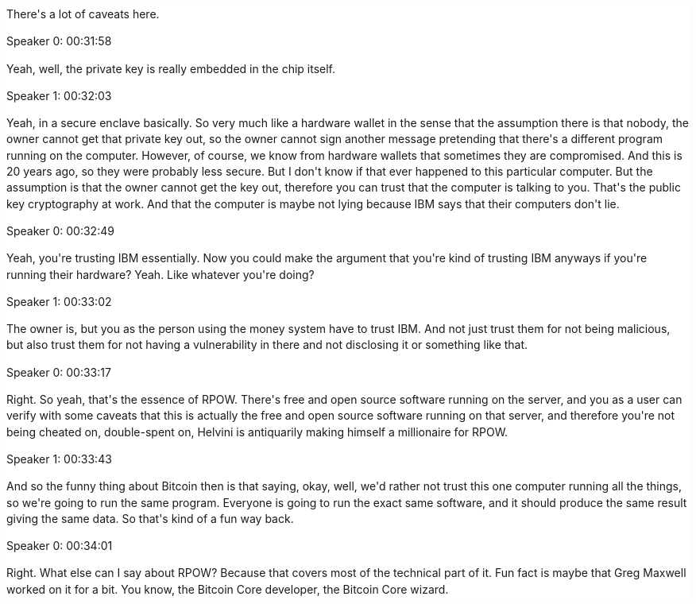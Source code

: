 There's a lot of caveats here.

Speaker 0: 00:31:58

Yeah, well, the private key is really embedded in the chip itself.

Speaker 1: 00:32:03

Yeah, in a secure enclave basically.
So very much like a hardware wallet in the sense that the assumption there is that nobody, the owner cannot get that private key out, so the owner cannot sign another message pretending that there's a different program running on the computer.
However, of course, we know from hardware wallets that sometimes they are compromised.
And this is 20 years ago, so they were probably less secure.
But I don't know if that ever happened to this particular computer.
But the assumption is that the owner cannot get the key out, therefore you can trust that the computer is talking to you.
That's the public key cryptography at work.
And that the computer is maybe not lying because IBM says that their computers don't lie.

Speaker 0: 00:32:49

Yeah, you're trusting IBM essentially.
Now you could make the argument that you're kind of trusting IBM anyways if you're running their hardware?
Yeah.
Like whatever you're doing?

Speaker 1: 00:33:02

The owner is, but you as the person using the money system have to trust IBM.
And not just trust them for not being malicious, but also trust them for not having a vulnerability in there and not disclosing it or something like that.

Speaker 0: 00:33:17

Right.
So yeah, that's the essence of RPOW.
There's free and open source software running on the server, and you as a user can verify with some caveats that this is actually the free and open source software running on that server, and therefore you're not being cheated on, double-spent on, Helvini is antiquarily making himself a millionaire for RPOW.

Speaker 1: 00:33:43

And so the funny thing about Bitcoin then is that saying, okay, well, we'd rather not trust this one computer running all the things, so we're going to run the same program.
Everyone is going to run the exact same software, and it should produce the same result giving the same data.
So that's kind of a fun way back.

Speaker 0: 00:34:01

Right.
What else can I say about RPOW?
Because that covers most of the technical part of it.
Fun fact is maybe that Greg Maxwell worked on it for a bit.
You know, the Bitcoin Core developer, the Bitcoin Core wizard.
